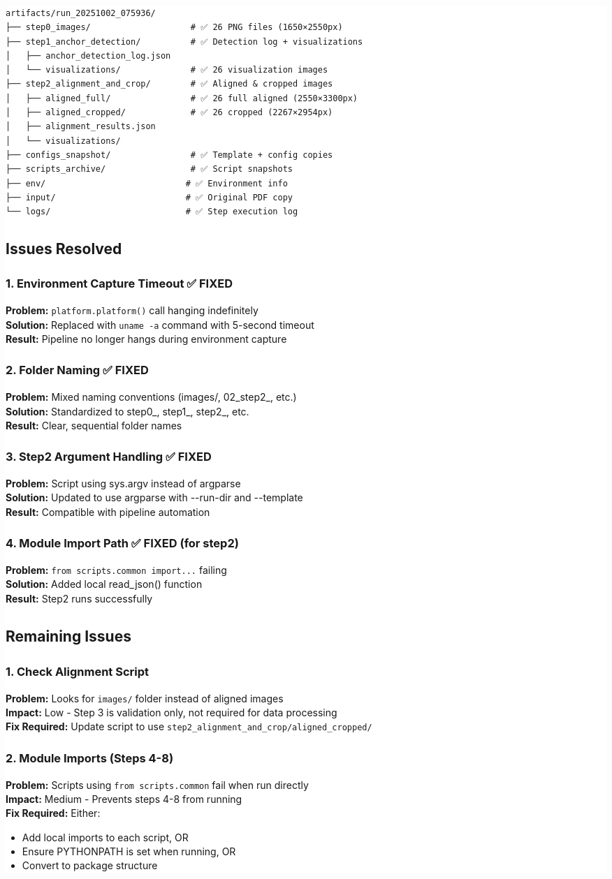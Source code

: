 ```
artifacts/run_20251002_075936/
├── step0_images/                    # ✅ 26 PNG files (1650×2550px)
├── step1_anchor_detection/          # ✅ Detection log + visualizations  
│   ├── anchor_detection_log.json
│   └── visualizations/              # ✅ 26 visualization images
├── step2_alignment_and_crop/        # ✅ Aligned & cropped images
│   ├── aligned_full/                # ✅ 26 full aligned (2550×3300px)
│   ├── aligned_cropped/             # ✅ 26 cropped (2267×2954px)
│   ├── alignment_results.json
│   └── visualizations/
├── configs_snapshot/                # ✅ Template + config copies
├── scripts_archive/                 # ✅ Script snapshots
├── env/                            # ✅ Environment info
├── input/                          # ✅ Original PDF copy
└── logs/                           # ✅ Step execution log
```

## Issues Resolved

### 1. Environment Capture Timeout ✅ FIXED
**Problem:** `platform.platform()` call hanging indefinitely  
**Solution:** Replaced with `uname -a` command with 5-second timeout  
**Result:** Pipeline no longer hangs during environment capture

### 2. Folder Naming ✅ FIXED
**Problem:** Mixed naming conventions (images/, 02_step2_, etc.)  
**Solution:** Standardized to step0_, step1_, step2_, etc.  
**Result:** Clear, sequential folder names

### 3. Step2 Argument Handling ✅ FIXED
**Problem:** Script using sys.argv instead of argparse  
**Solution:** Updated to use argparse with --run-dir and --template  
**Result:** Compatible with pipeline automation

### 4. Module Import Path ✅ FIXED (for step2)
**Problem:** `from scripts.common import...` failing  
**Solution:** Added local read_json() function  
**Result:** Step2 runs successfully

## Remaining Issues

### 1. Check Alignment Script
**Problem:** Looks for `images/` folder instead of aligned images  
**Impact:** Low - Step 3 is validation only, not required for data processing  
**Fix Required:** Update script to use `step2_alignment_and_crop/aligned_cropped/`

### 2. Module Imports (Steps 4-8)
**Problem:** Scripts using `from scripts.common` fail when run directly  
**Impact:** Medium - Prevents steps 4-8 from running  
**Fix Required:** Either:
  - Add local imports to each script, OR
  - Ensure PYTHONPATH is set when running, OR
  - Convert to package structure
